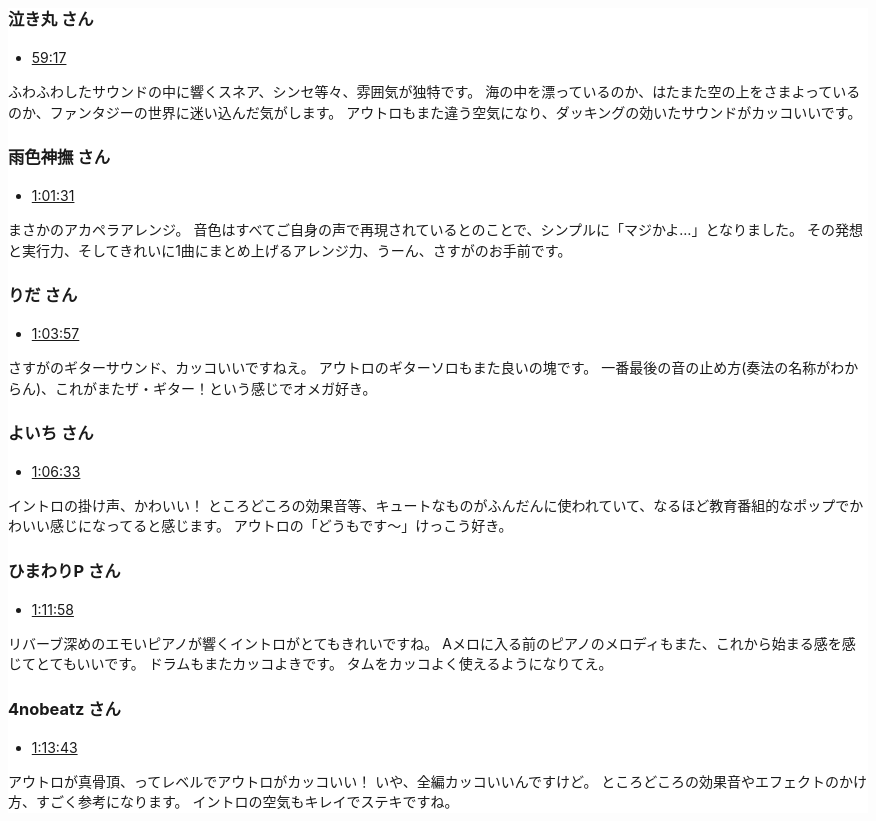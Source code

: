 ### 泣き丸 さん

* <i class="fa-brands fa-fw fa-youtube"></i>[59:17](https://www.youtube.com/watch?v=IsL401sedp8&t=3557s)

ふわふわしたサウンドの中に響くスネア、シンセ等々、雰囲気が独特です。
海の中を漂っているのか、はたまた空の上をさまよっているのか、ファンタジーの世界に迷い込んだ気がします。
アウトロもまた違う空気になり、ダッキングの効いたサウンドがカッコいいです。

### 雨色神撫 さん

* <i class="fa-brands fa-fw fa-youtube"></i>[1:01:31](https://www.youtube.com/watch?v=IsL401sedp8&t=3691s)

まさかのアカペラアレンジ。
音色はすべてご自身の声で再現されているとのことで、シンプルに「マジかよ…」となりました。
その発想と実行力、そしてきれいに1曲にまとめ上げるアレンジ力、うーん、さすがのお手前です。

### りだ さん

* <i class="fa-brands fa-fw fa-youtube"></i>[1:03:57](https://www.youtube.com/watch?v=IsL401sedp8&t=3837s)

さすがのギターサウンド、カッコいいですねえ。
アウトロのギターソロもまた良いの塊です。
一番最後の音の止め方(奏法の名称がわからん)、これがまたザ・ギター！という感じでオメガ好き。

### よいち さん

* <i class="fa-brands fa-fw fa-youtube"></i>[1:06:33](https://www.youtube.com/watch?v=IsL401sedp8&t=3993s)

イントロの掛け声、かわいい！
ところどころの効果音等、キュートなものがふんだんに使われていて、なるほど教育番組的なポップでかわいい感じになってると感じます。
アウトロの「どうもです～」けっこう好き。

### ひまわりP さん

* <i class="fa-brands fa-fw fa-youtube"></i>[1:11:58](https://www.youtube.com/watch?v=IsL401sedp8&t=4318s)

リバーブ深めのエモいピアノが響くイントロがとてもきれいですね。
Aメロに入る前のピアノのメロディもまた、これから始まる感を感じてとてもいいです。
ドラムもまたカッコよきです。
タムをカッコよく使えるようになりてえ。

### 4nobeatz さん

* <i class="fa-brands fa-fw fa-youtube"></i>[1:13:43](https://www.youtube.com/watch?v=IsL401sedp8&t=4423s)

アウトロが真骨頂、ってレベルでアウトロがカッコいい！
いや、全編カッコいいんですけど。
ところどころの効果音やエフェクトのかけ方、すごく参考になります。
イントロの空気もキレイでステキですね。
